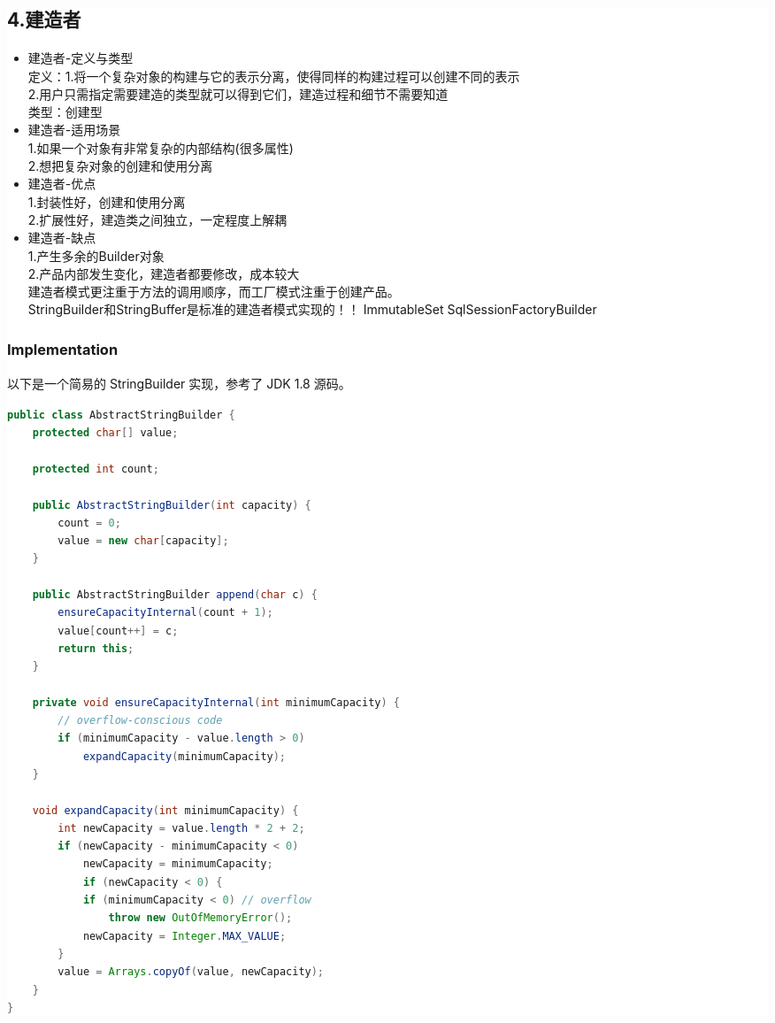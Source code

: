 
## 4.建造者
* 建造者-定义与类型  
定义：1.将一个复杂对象的构建与它的表示分离，使得同样的构建过程可以创建不同的表示  
     2.用户只需指定需要建造的类型就可以得到它们，建造过程和细节不需要知道  
类型：创建型  
* 建造者-适用场景  
1.如果一个对象有非常复杂的内部结构(很多属性)  
2.想把复杂对象的创建和使用分离  
* 建造者-优点  
1.封装性好，创建和使用分离  
2.扩展性好，建造类之间独立，一定程度上解耦  
* 建造者-缺点  
1.产生多余的Builder对象  
2.产品内部发生变化，建造者都要修改，成本较大  
建造者模式更注重于方法的调用顺序，而工厂模式注重于创建产品。  
StringBuilder和StringBuffer是标准的建造者模式实现的！！
ImmutableSet
SqlSessionFactoryBuilder

### Implementation

以下是一个简易的 StringBuilder 实现，参考了 JDK 1.8 源码。

```java
public class AbstractStringBuilder {
    protected char[] value;

    protected int count;

    public AbstractStringBuilder(int capacity) {
        count = 0;
        value = new char[capacity];
    }

    public AbstractStringBuilder append(char c) {
        ensureCapacityInternal(count + 1);
        value[count++] = c;
        return this;
    }

    private void ensureCapacityInternal(int minimumCapacity) {
        // overflow-conscious code
        if (minimumCapacity - value.length > 0)
            expandCapacity(minimumCapacity);
    }

    void expandCapacity(int minimumCapacity) {
        int newCapacity = value.length * 2 + 2;
        if (newCapacity - minimumCapacity < 0)
            newCapacity = minimumCapacity;
            if (newCapacity < 0) {
            if (minimumCapacity < 0) // overflow
                throw new OutOfMemoryError();
            newCapacity = Integer.MAX_VALUE;
        }
        value = Arrays.copyOf(value, newCapacity);
    }
}
```

